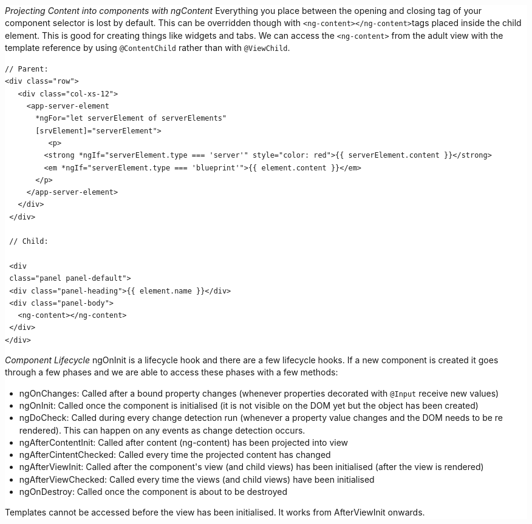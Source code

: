 *Projecting Content into components with ngContent*
Everything you place between the opening and closing tag of your component selector is lost by default. This can be overridden though with `<ng-content></ng-content>`tags placed inside the child element. This is good for creating things like widgets and tabs. We can access the `<ng-content>` from the adult view with the template reference by using `@ContentChild` rather than with `@ViewChild`.
```
// Parent:
<div class="row">
   <div class="col-xs-12">
     <app-server-element
       *ngFor="let serverElement of serverElements"
       [srvElement]="serverElement">
          <p>
         <strong *ngIf="serverElement.type === 'server'" style="color: red">{{ serverElement.content }}</strong>
         <em *ngIf="serverElement.type === 'blueprint'">{{ element.content }}</em>
       </p>
     </app-server-element>
   </div>
 </div>

 // Child:

 <div
 class="panel panel-default">
 <div class="panel-heading">{{ element.name }}</div>
 <div class="panel-body">
   <ng-content></ng-content>
 </div>
</div>

```

*Component Lifecycle*
ngOnInit is a lifecycle hook and there are a few lifecycle hooks. If a new component is created it goes through a few phases and we are able to access these phases with a few methods:
- ngOnChanges: Called after a bound property changes (whenever properties decorated with `@Input` receive new values)
- ngOnInit: Called once the component is initialised (it is not visible on the DOM yet but the object has been created)
- ngDoCheck: Called during every change detection run (whenever a property value changes and the DOM needs to be re rendered).
This can happen on any events as change detection occurs.
- ngAfterContentInit: Called after content (ng-content) has been projected into view
- ngAfterCintentChecked: Called every time the projected content has changed
- ngAfterViewInit: Called after the component's view (and child views) has been initialised (after the view is rendered)
- ngAfterViewChecked: Called every time the views (and child views) have been initialised
- ngOnDestroy: Called once the component is about to be destroyed

Templates cannot be accessed before the view has been initialised. It works from AfterViewInit onwards.
